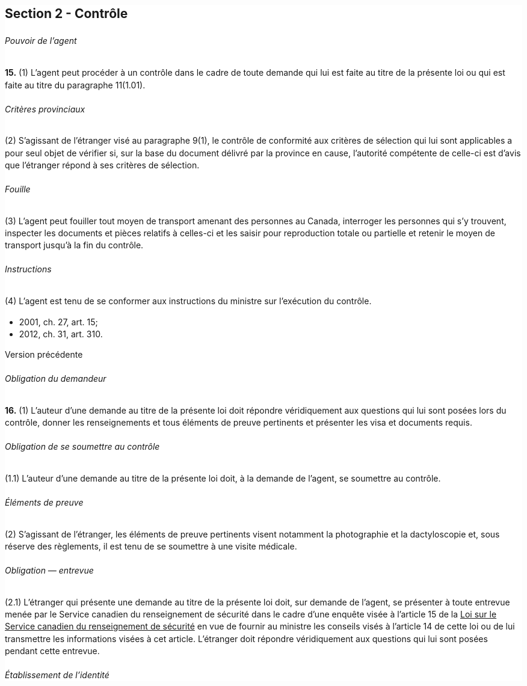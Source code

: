## Section 2 - Contrôle

###### Pouvoir de l’agent

**15.** (1) L’agent peut procéder à un contrôle dans le cadre de toute demande qui lui est faite au titre de la présente loi ou qui est faite au titre du paragraphe 11(1.01).

###### Critères provinciaux

(2) S’agissant de l’étranger visé au paragraphe 9(1), le contrôle de conformité aux critères de sélection qui lui sont applicables a pour seul objet de vérifier si, sur la base du document délivré par la province en cause, l’autorité compétente de celle-ci est d’avis que l’étranger répond à ses critères de sélection.

###### Fouille

(3) L’agent peut fouiller tout moyen de transport amenant des personnes au Canada, interroger les personnes qui s’y trouvent, inspecter les documents et pièces relatifs à celles-ci et les saisir pour reproduction totale ou partielle et retenir le moyen de transport jusqu’à la fin du contrôle.

###### Instructions

(4) L’agent est tenu de se conformer aux instructions du ministre sur l’exécution du contrôle.

  * 2001, ch. 27, art. 15;
  * 2012, ch. 31, art. 310.

Version précédente

###### Obligation du demandeur

**16.** (1) L’auteur d’une demande au titre de la présente loi doit répondre véridiquement aux questions qui lui sont posées lors du contrôle, donner les renseignements et tous éléments de preuve pertinents et présenter les visa et documents requis.

###### Obligation de se soumettre au contrôle

(1.1) L’auteur d’une demande au titre de la présente loi doit, à la demande de l’agent, se soumettre au contrôle.

###### Éléments de preuve

(2) S’agissant de l’étranger, les éléments de preuve pertinents visent notamment la photographie et la dactyloscopie et, sous réserve des règlements, il est tenu de se soumettre à une visite médicale.

###### Obligation — entrevue

(2.1) L’étranger qui présente une demande au titre de la présente loi doit, sur demande de l’agent, se présenter à toute entrevue menée par le Service canadien du renseignement de sécurité dans le cadre d’une enquête visée à l’article 15 de la [Loi sur le Service canadien du renseignement de sécurité](/canada/fra/lois/C/C-23.md) en vue de fournir au ministre les conseils visés à l’article 14 de cette loi ou de lui transmettre les informations visées à cet article. L’étranger doit répondre véridiquement aux questions qui lui sont posées pendant cette entrevue.

###### Établissement de l’identité
